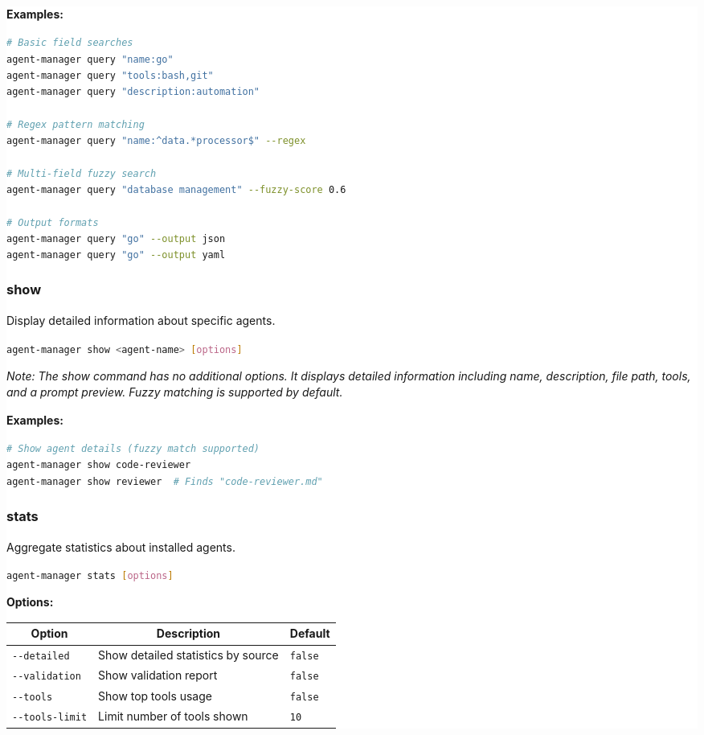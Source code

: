 **Examples:**

```bash
# Basic field searches
agent-manager query "name:go"
agent-manager query "tools:bash,git"
agent-manager query "description:automation"

# Regex pattern matching
agent-manager query "name:^data.*processor$" --regex

# Multi-field fuzzy search
agent-manager query "database management" --fuzzy-score 0.6

# Output formats
agent-manager query "go" --output json
agent-manager query "go" --output yaml
```

### show

Display detailed information about specific agents.

```bash
agent-manager show <agent-name> [options]
```

*Note: The show command has no additional options. It displays detailed information including name, description, file path, tools, and a prompt preview. Fuzzy matching is supported by default.*

**Examples:**

```bash
# Show agent details (fuzzy match supported)
agent-manager show code-reviewer
agent-manager show reviewer  # Finds "code-reviewer.md"
```

### stats

Aggregate statistics about installed agents.

```bash
agent-manager stats [options]
```

**Options:**

| Option | Description | Default |
|--------|-------------|---------|
| `--detailed` | Show detailed statistics by source | `false` |
| `--validation` | Show validation report | `false` |
| `--tools` | Show top tools usage | `false` |
| `--tools-limit` | Limit number of tools shown | `10` |
